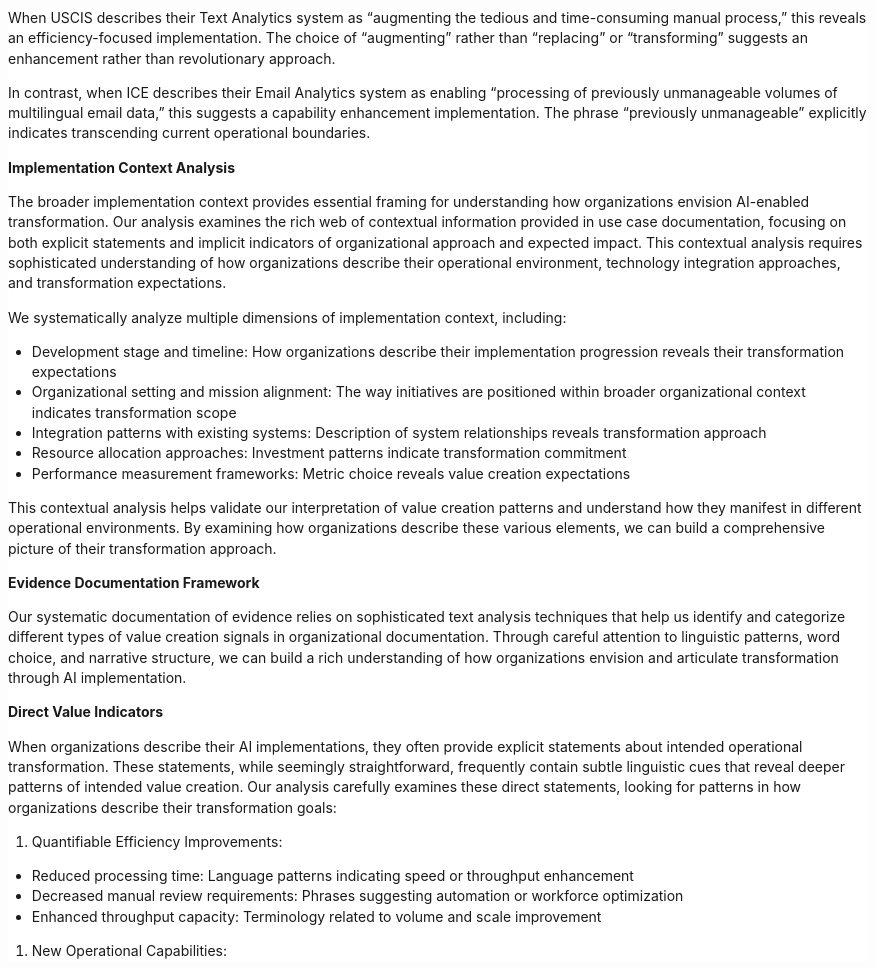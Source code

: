 When USCIS describes their Text Analytics system as “augmenting the tedious and time-consuming manual process,” this reveals an efficiency-focused implementation. The choice of “augmenting” rather than “replacing” or “transforming” suggests an enhancement rather than revolutionary approach.

In contrast, when ICE describes their Email Analytics system as enabling “processing of previously unmanageable volumes of multilingual email data,” this suggests a capability enhancement implementation. The phrase “previously unmanageable” explicitly indicates transcending current operational boundaries.

**Implementation Context Analysis**

The broader implementation context provides essential framing for understanding how organizations envision AI-enabled transformation. Our analysis examines the rich web of contextual information provided in use case documentation, focusing on both explicit statements and implicit indicators of organizational approach and expected impact. This contextual analysis requires sophisticated understanding of how organizations describe their operational environment, technology integration approaches, and transformation expectations.

We systematically analyze multiple dimensions of implementation context, including:

*   Development stage and timeline: How organizations describe their implementation progression reveals their transformation expectations
*   Organizational setting and mission alignment: The way initiatives are positioned within broader organizational context indicates transformation scope
*   Integration patterns with existing systems: Description of system relationships reveals transformation approach
*   Resource allocation approaches: Investment patterns indicate transformation commitment
*   Performance measurement frameworks: Metric choice reveals value creation expectations

This contextual analysis helps validate our interpretation of value creation patterns and understand how they manifest in different operational environments. By examining how organizations describe these various elements, we can build a comprehensive picture of their transformation approach.

**Evidence Documentation Framework**

Our systematic documentation of evidence relies on sophisticated text analysis techniques that help us identify and categorize different types of value creation signals in organizational documentation. Through careful attention to linguistic patterns, word choice, and narrative structure, we can build a rich understanding of how organizations envision and articulate transformation through AI implementation.

**Direct Value Indicators**

When organizations describe their AI implementations, they often provide explicit statements about intended operational transformation. These statements, while seemingly straightforward, frequently contain subtle linguistic cues that reveal deeper patterns of intended value creation. Our analysis carefully examines these direct statements, looking for patterns in how organizations describe their transformation goals:

1.  Quantifiable Efficiency Improvements:

*   Reduced processing time: Language patterns indicating speed or throughput enhancement
*   Decreased manual review requirements: Phrases suggesting automation or workforce optimization
*   Enhanced throughput capacity: Terminology related to volume and scale improvement

1.  New Operational Capabilities:
